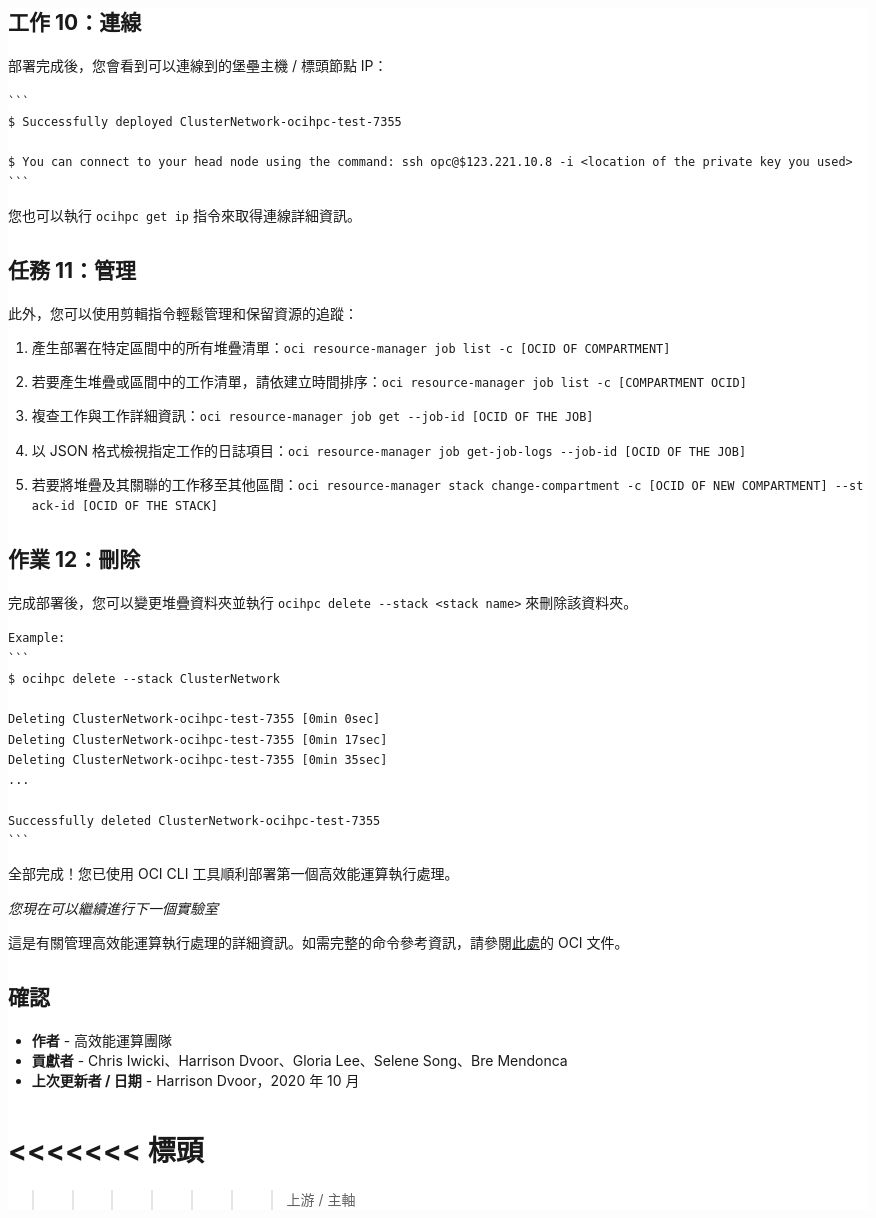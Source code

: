 ## 工作 10：連線

部署完成後，您會看到可以連線到的堡壘主機 / 標頭節點 IP：

    ```
    $ Successfully deployed ClusterNetwork-ocihpc-test-7355
    
    $ You can connect to your head node using the command: ssh opc@$123.221.10.8 -i <location of the private key you used>
    ```
    

您也可以執行 `ocihpc get ip` 指令來取得連線詳細資訊。

## 任務 11：管理

此外，您可以使用剪輯指令輕鬆管理和保留資源的追蹤：

1.  產生部署在特定區間中的所有堆疊清單：`oci resource-manager job list -c [OCID OF COMPARTMENT]`
    
2.  若要產生堆疊或區間中的工作清單，請依建立時間排序：`oci resource-manager job list -c [COMPARTMENT OCID]`
    
3.  複查工作與工作詳細資訊：`oci resource-manager job get --job-id [OCID OF THE JOB]`
    
4.  以 JSON 格式檢視指定工作的日誌項目：`oci resource-manager job get-job-logs --job-id [OCID OF THE JOB]`
    
5.  若要將堆疊及其關聯的工作移至其他區間：`oci resource-manager stack change-compartment -c [OCID OF NEW COMPARTMENT] --stack-id [OCID OF THE STACK]`
    

## 作業 12：刪除

完成部署後，您可以變更堆疊資料夾並執行 `ocihpc delete --stack <stack name>` 來刪除該資料夾。

    Example:
    ```
    $ ocihpc delete --stack ClusterNetwork
    
    Deleting ClusterNetwork-ocihpc-test-7355 [0min 0sec]
    Deleting ClusterNetwork-ocihpc-test-7355 [0min 17sec]
    Deleting ClusterNetwork-ocihpc-test-7355 [0min 35sec]
    ...
    
    Successfully deleted ClusterNetwork-ocihpc-test-7355
    ```
    

全部完成！您已使用 OCI CLI 工具順利部署第一個高效能運算執行處理。

_您現在可以繼續進行下一個實驗室_

這是有關管理高效能運算執行處理的詳細資訊。如需完整的命令參考資訊，請參閱[此處](https://docs.cloud.oracle.com/en-us/iaas/Content/Compute/Tasks/managingclusternetworks.htm?Highlight=hpc)的 OCI 文件。

## 確認

*   **作者** - 高效能運算團隊
*   **貢獻者** - Chris Iwicki、Harrison Dvoor、Gloria Lee、Selene Song、Bre Mendonca
*   **上次更新者 / 日期** - Harrison Dvoor，2020 年 10 月

# <<<<<<< 標頭

> > > > > > > 上游 / 主軸